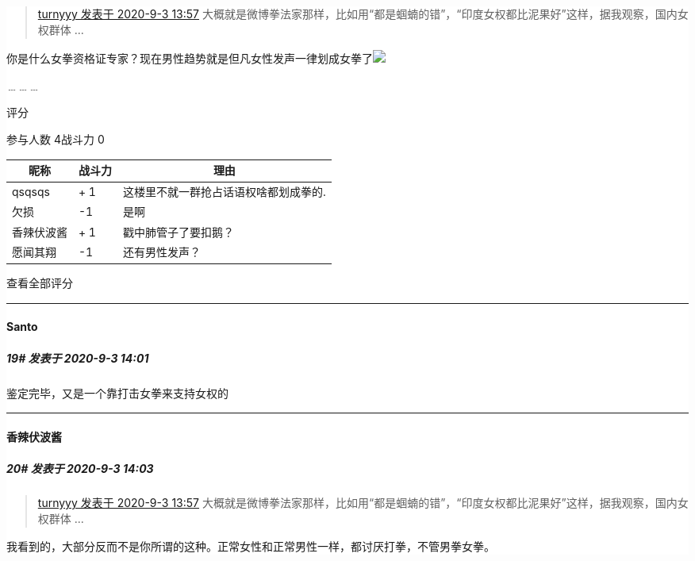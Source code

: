 

<blockquote><a href="httphttps://bbs.saraba1st.com/2b/forum.php?mod=redirect&amp;goto=findpost&amp;pid=48629148&amp;ptid=1957964" target="_blank">turnyyy 发表于 2020-9-3 13:57</a>
大概就是微博拳法家那样，比如用“都是蝈蝻的错”，“印度女权都比泥果好”这样，据我观察，国内女权群体 ...</blockquote>
你是什么女拳资格证专家？现在男性趋势就是但凡女性发声一律划成女拳了<img src="https://static.saraba1st.com/image/smiley/face2017/002.png" referrerpolicy="no-referrer">



﹍﹍﹍

评分





 参与人数 4战斗力 0

|昵称|战斗力|理由|
|----|---|---|
| qsqsqs| + 1|这楼里不就一群抢占话语权啥都划成拳的.|
| 欠损|-1|是啊|
| 香辣伏波酱| + 1|戳中肺管子了要扣鹅？|
| 愿闻其翔|-1|还有男性发声？|



查看全部评分






*****

####  Santo  
##### 19#       发表于 2020-9-3 14:01




鉴定完毕，又是一个靠打击女拳来支持女权的







*****

####  香辣伏波酱  
##### 20#       发表于 2020-9-3 14:03



<blockquote><a href="httphttps://bbs.saraba1st.com/2b/forum.php?mod=redirect&amp;goto=findpost&amp;pid=48629148&amp;ptid=1957964" target="_blank">turnyyy 发表于 2020-9-3 13:57</a>
大概就是微博拳法家那样，比如用“都是蝈蝻的错”，“印度女权都比泥果好”这样，据我观察，国内女权群体 ...</blockquote>
我看到的，大部分反而不是你所谓的这种。正常女性和正常男性一样，都讨厌打拳，不管男拳女拳。
